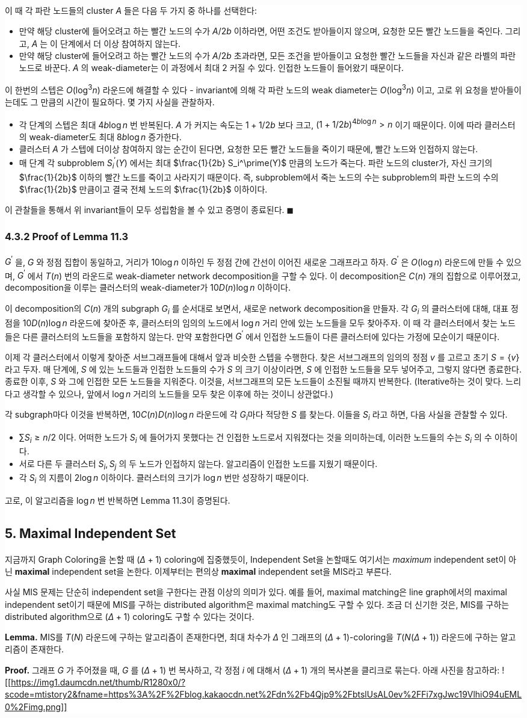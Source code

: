 이 때 각 파란 노드들의 cluster $A$ 들은 다음 두 가지 중 하나를 선택한다:
* 만약 해당 cluster에 들어오려고 하는 빨간 노드의 수가 $A / 2b$ 이하라면, 어떤 조건도 받아들이지 않으며, 요청한 모든 빨간 노드들을 죽인다. 그리고, $A$ 는 이 단계에서 더 이상 참여하지 않는다.
* 만약 해당 cluster에 들어오려고 하는 빨간 노드의 수가 $A / 2b$ 초과라면, 모든 조건을 받아들이고 요청한 빨간 노드들을 자신과 같은 라벨의 파란 노드로 바꾼다. $A$ 의 weak-diameter는 이 과정에서 최대 $2$ 커질 수 있다. 인접한 노드들이 들어왔기 때문이다.

이 한번의 스텝은 $O(\log^3 n)$ 라운드에 해결할 수 있다 - invariant에 의해 각 파란 노드의 weak diameter는 $O(\log^3 n)$ 이고, 고로 위 요청을 받아들이는데도 그 만큼의 시간이 필요하다. 몇 가지 사실을 관찰하자.
* 각 단계의 스텝은 최대 $4b \log n$ 번 반복된다. $A$ 가 커지는 속도는 $1+1/2b$ 보다 크고, $(1 + 1/2b)^{4b \log n} > n$ 이기 때문이다. 이에 따라 클러스터의 weak-diameter도 최대 $8b\log n$ 증가한다.
* 클러스터 $A$ 가 스텝에 더이상 참여하지 않는 순간이 된다면, 요청한 모든 빨간 노드들을 죽이기 때문에, 빨간 노드와 인접하지 않는다.
* 매 단계 각 subproblem $S_i^\prime(Y)$ 에서는 최대 $\frac{1}{2b} S_i^\prime(Y)$ 만큼의 노드가 죽는다. 파란 노드의 cluster가, 자신 크기의 $\frac{1}{2b}$ 이하의 빨간 노드를 죽이고 사라지기 때문이다. 즉, subproblem에서 죽는 노드의 수는 subproblem의 파란 노드의 수의 $\frac{1}{2b}$ 만큼이고 결국 전체 노드의 $\frac{1}{2b}$ 이하이다.

이 관찰들을 통해서 위 invariant들이 모두 성립함을 볼 수 있고 증명이 종료된다. $\blacksquare$

### 4.3.2 Proof of Lemma 11.3

$G^\prime$ 을, $G$ 와 정점 집합이 동일하고, 거리가 $10 \log n$ 이하인 두 정점 간에 간선이 이어진 새로운 그래프라고 하자. $G^\prime$ 은 $O(\log n)$ 라운드에 만들 수 있으며, $G^\prime$ 에서 $T(n)$ 번의 라운드로 weak-diameter network decomposition을 구할 수 있다. 이 decomposition은 $C(n)$ 개의 집합으로 이루어졌고, decomposition을 이루는 클러스터의 weak-diameter가 $10 D(n) \log n$ 이하이다.

이 decomposition의 $C(n)$ 개의 subgraph $G_i$ 를 순서대로 보면서, 새로운 network decomposition을 만들자. 각 $G_i$ 의 클러스터에 대해, 대표 정점을 $10 D(n) \log n$ 라운드에 찾아준 후, 클러스터의 임의의 노드에서 $\log n$ 거리 안에 있는 노드들을 모두 찾아주자. 이 때 각 클러스터에서 찾는 노드들은 다른 클러스터의 노드들을 포함하지 않는다. 만약 포함한다면 $G^\prime$ 에서 인접한 노드들이 다른 클러스터에 있다는 가정에 모순이기 때문이다.

이제 각 클러스터에서 이렇게 찾아준 서브그래프들에 대해서 앞과 비슷한 스텝을 수행한다. 찾은 서브그래프의 임의의 정점 $v$ 를 고르고 초기 $S = \{v\}$ 라고 두자. 매 단계에, $S$ 에 있는 노드들과 인접한 노드들의 수가 $S$ 의 크기 이상이라면, $S$ 에 인접한 노드들을 모두 넣어주고, 그렇지 않다면 종료한다. 종료한 이후, $S$ 와 그에 인접한 모든 노드들을 지워준다. 이것을, 서브그래프의 모든 노드들이 소진될 때까지 반복한다. (Iterative하는 것이 맞다. 느리다고 생각할 수 있으나, 앞에서 $\log n$ 거리의 노드들을 모두 찾은 이후에 하는 것이니 상관없다.) 

각 subgraph마다 이것을 반복하면, $10 C(n) D(n) \log n$ 라운드에 각 $G_i$마다 적당한 $S$ 를 찾는다. 이들을 $S_i$ 라고 하면, 다음 사실을 관찰할 수 있다.
* $\sum S_i \geq n / 2$ 이다. 어떠한 노드가 $S_i$ 에 들어가지 못했다는 건 인접한 노드로서 지워졌다는 것을 의미하는데, 이러한 노드들의 수는 $S_i$ 의 수 이하이다.
* 서로 다른 두 클러스터 $S_i, S_j$ 의 두 노드가 인접하지 않는다. 알고리즘이 인접한 노드를 지웠기 때문이다.
* 각 $S_i$ 의 지름이 $2 \log n$ 이하이다. 클러스터의 크기가 $\log n$ 번만 성장하기 때문이다.

고로, 이 알고리즘을 $\log n$ 번 반복하면 Lemma 11.3이 증명된다.

## 5. Maximal Independent Set

지금까지 Graph Coloring을 논할 때 $(\Delta+1)$ coloring에 집중했듯이, Independent Set을 논할때도 여기서는 *maximum* independent set이 아닌 **maximal** independent set을 논한다. 이제부터는 편의상 **maximal** independent set을 MIS라고 부른다. 

사실 MIS 문제는 단순히 independent set을 구한다는 관점 이상의 의미가 있다. 예를 들어, maximal matching은 line graph에서의 maximal independent set이기 때문에 MIS를 구하는 distributed algorithm은 maximal matching도 구할 수 있다. 조금 더 신기한 것은, MIS를 구하는 distributed algorithm으로 $(\Delta+1)$ coloring도 구할 수 있다는 것이다.

**Lemma.** MIS를 $T(N)$ 라운드에 구하는 알고리즘이 존재한다면, 최대 차수가 $\Delta$ 인 그래프의 $(\Delta+1)$-coloring을 $T(N(\Delta+1))$ 라운드에 구하는 알고리즘이 존재한다.

**Proof.** 그래프 $G$ 가 주어졌을 때, $G$ 를 $(\Delta + 1)$ 번 복사하고, 각 정점 $i$ 에 대해서 $(\Delta+1)$ 개의 복사본을 클리크로 묶는다. 아래 사진을 참고하라:
![[https://img1.daumcdn.net/thumb/R1280x0/?scode=mtistory2&fname=https%3A%2F%2Fblog.kakaocdn.net%2Fdn%2Fb4Qjp9%2FbtslUsAL0ev%2FFi7xgJwc19VlhiO94uEML0%2Fimg.png]]
